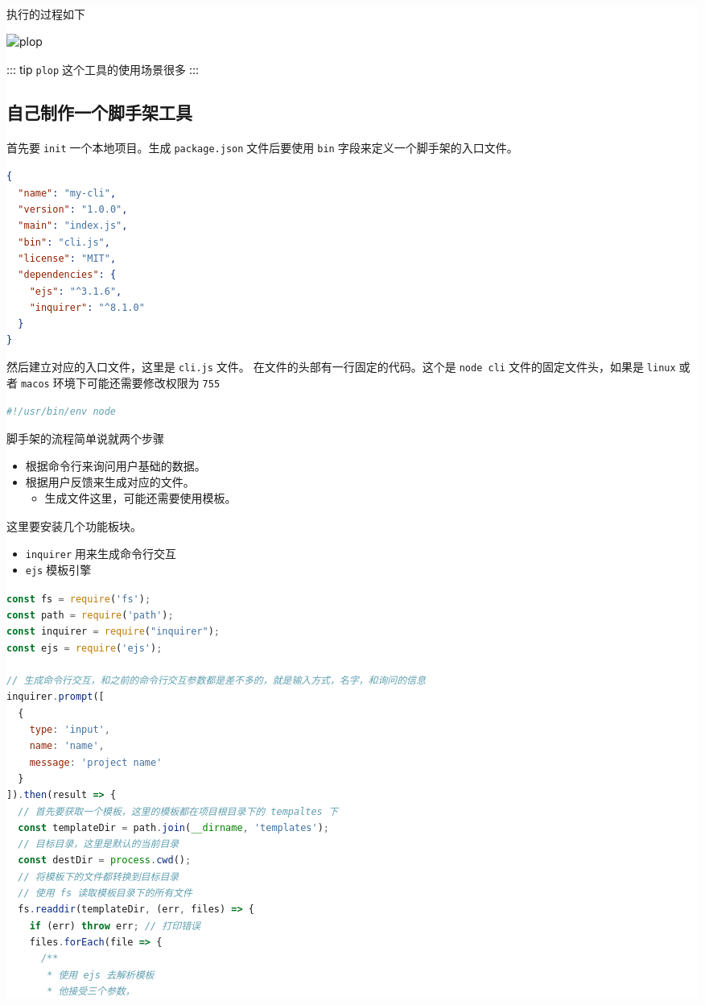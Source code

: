执行的过程如下

![plop](/lagou/plop.png)

::: tip 
`plop` 这个工具的使用场景很多
:::

## 自己制作一个脚手架工具
首先要 `init` 一个本地项目。生成 `package.json` 文件后要使用 `bin` 字段来定义一个脚手架的入口文件。

```json {5}
{
  "name": "my-cli",
  "version": "1.0.0",
  "main": "index.js",
  "bin": "cli.js",
  "license": "MIT",
  "dependencies": {
    "ejs": "^3.1.6",
    "inquirer": "^8.1.0"
  }
}
```

然后建立对应的入口文件，这里是 `cli.js` 文件。
在文件的头部有一行固定的代码。这个是 `node cli` 文件的固定文件头，如果是 `linux` 或者 `macos` 环境下可能还需要修改权限为 `755`
```js
#!/usr/bin/env node
```

脚手架的流程简单说就两个步骤
- 根据命令行来询问用户基础的数据。
- 根据用户反馈来生成对应的文件。
  - 生成文件这里，可能还需要使用模板。

这里要安装几个功能板块。
- `inquirer` 用来生成命令行交互
- `ejs` 模板引擎

```js
const fs = require('fs');
const path = require('path');
const inquirer = require("inquirer");
const ejs = require('ejs');

// 生成命令行交互，和之前的命令行交互参数都是差不多的，就是输入方式，名字，和询问的信息
inquirer.prompt([
  {
    type: 'input',
    name: 'name',
    message: 'project name'
  }
]).then(result => {
  // 首先要获取一个模板，这里的模板都在项目根目录下的 tempaltes 下
  const templateDir = path.join(__dirname, 'templates');
  // 目标目录，这里是默认的当前目录
  const destDir = process.cwd();
  // 将模板下的文件都转换到目标目录
  // 使用 fs 读取模板目录下的所有文件
  fs.readdir(templateDir, (err, files) => {
    if (err) throw err; // 打印错误
    files.forEach(file => {
      /**
       * 使用 ejs 去解析模板
       * 他接受三个参数，
```